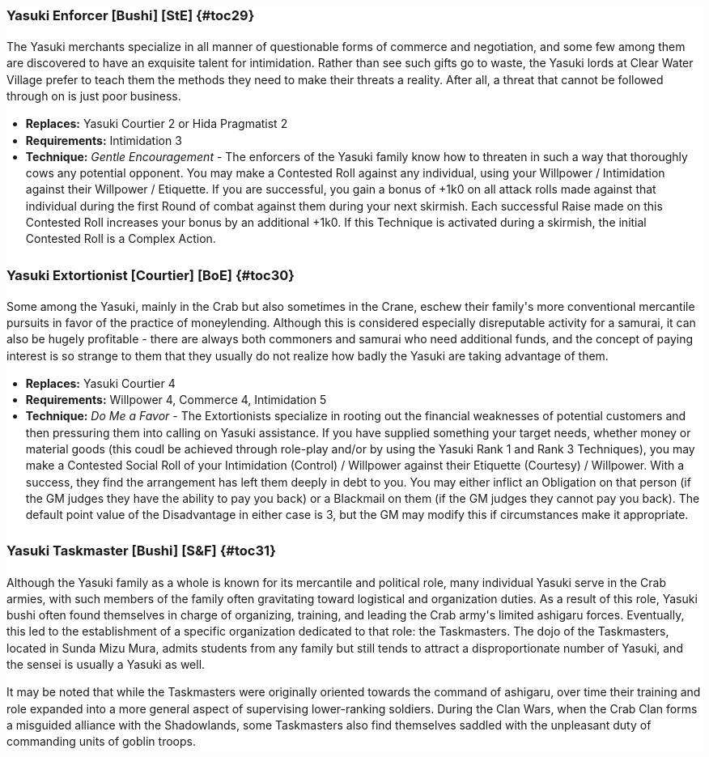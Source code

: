 ### <span>Yasuki Enforcer [Bushi] [StE]</span> {#toc29}

The Yasuki merchants specialize in all manner of questionable forms of commerce and negotiation, and some few among them are discovered to have an exquisite talent for intimidation. Rather than see such gifts go to waste, the Yasuki lords at Clear Water Village prefer to teach them the methods they need to make their threats a reality. After all, a threat that cannot be followed through on is just poor business.

- <strong>Replaces:</strong> Yasuki Courtier 2 or Hida Pragmatist 2
- <strong>Requirements:</strong> Intimidation 3
- <strong>Technique:</strong> <em>Gentle Encouragement</em> - The enforcers of the Yasuki family know how to threaten in such a way that thoroughly cows any potential opponent. You may make a Contested Roll against any individual, using your Willpower / Intimidation against their Willpower / Etiquette. If you are successful, you gain a bonus of +1k0 on all attack rolls made against that individual during the first Round of combat against them during your next skirmish. Each successful Raise made on this Contested Roll increases your bonus by an additional +1k0. If this Technique is activated during a skirmish, the initial Contested Roll is a Complex Action.

### <span>Yasuki Extortionist [Courtier] [BoE]</span> {#toc30}

Some among the Yasuki, mainly in the Crab but also sometimes in the Crane, eschew their family's more conventional mercantile pursuits in favor of the practice of moneylending. Although this is considered especially disreputable activity for a samurai, it can also be hugely profitable - there are always both commoners and samurai who need additional funds, and the concept of paying interest is so strange to them that they usually do not realize how badly the Yasuki are taking advantage of them.

- <strong>Replaces:</strong> Yasuki Courtier 4
- <strong>Requirements:</strong> Willpower 4, Commerce 4, Intimidation 5
- <strong>Technique:</strong> <em>Do Me a Favor</em> - The Extortionists specialize in rooting out the financial weaknesses of potential customers and then pressuring them into calling on Yasuki assistance. If you have supplied something your target needs, whether money or material goods (this coudl be achieved through role-play and/or by using the Yasuki Rank 1 and Rank 3 Techniques), you may make a Contested Social Roll of your Intimidation (Control) / Willpower against their Etiquette (Courtesy) / Willpower. With a success, they find the arrangement has left them deeply in debt to you. You may either inflict an Obligation on that person (if the GM judges they have the ability to pay you back) or a Blackmail on them (if the GM judges they cannot pay you back). The default point value of the Disadvantage in either case is 3, but the GM may modify this if circumstances make it appropriate.

### <span>Yasuki Taskmaster [Bushi] [S&amp;F]</span> {#toc31}

Although the Yasuki family as a whole is known for its mercantile and political role, many individual Yasuki serve in the Crab armies, with such members of the family often gravitating toward logistical and organization duties. As a result of this role, Yasuki bushi often found themselves in charge of organizing, training, and leading the Crab army's limited ashigaru forces. Eventually, this led to the establishment of a specific organization dedicated to that role: the Taskmasters. The dojo of the Taskmasters, located in Sunda Mizu Mura, admits students from any family but still tends to attract a disproportionate number of Yasuki, and the sensei is usually a Yasuki as well.

It may be noted that while the Taskmasters were originally oriented towards the command of ashigaru, over time their training and role expanded into a more general aspect of supervising lower-ranking soldiers. During the Clan Wars, when the Crab Clan forms a misguided alliance with the Shadowlands, some Taskmasters also find themselves saddled with the unpleasant duty of commanding units of goblin troops.
